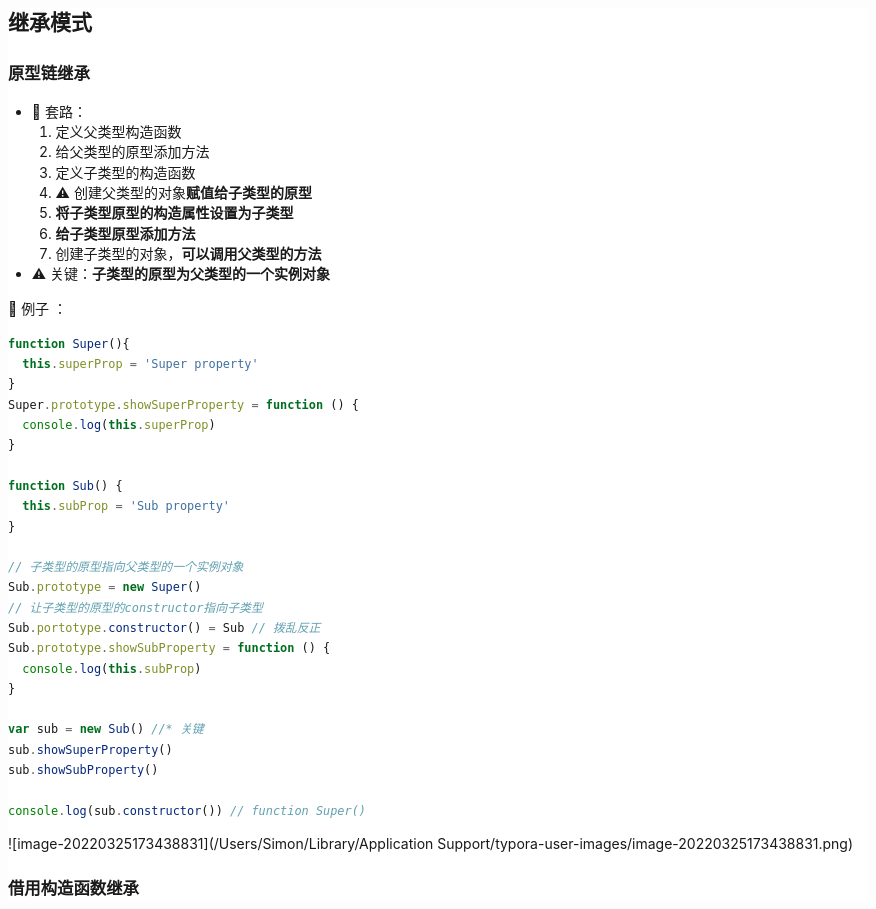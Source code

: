 



## 继承模式



### 原型链继承

+ :link: 套路：
  1. 定义父类型构造函数
  2. 给父类型的原型添加方法
  3. 定义子类型的构造函数
  4. :warning: 创建父类型的对象**赋值给子类型的原型**
  5. **将子类型原型的构造属性设置为子类型**
  6. **给子类型原型添加方法**
  7. 创建子类型的对象，**可以调用父类型的方法**
+ :warning: 关键：**子类型的原型为父类型的一个实例对象**



🌰 例子 ：

```js
function Super(){
  this.superProp = 'Super property'
}
Super.prototype.showSuperProperty = function () {
  console.log(this.superProp)
}

function Sub() {
  this.subProp = 'Sub property'
}

// 子类型的原型指向父类型的一个实例对象
Sub.prototype = new Super()
// 让子类型的原型的constructor指向子类型
Sub.portotype.constructor() = Sub // 拨乱反正
Sub.prototype.showSubProperty = function () {
  console.log(this.subProp)
}

var sub = new Sub() //* 关键
sub.showSuperProperty()
sub.showSubProperty()

console.log(sub.constructor()) // function Super()
```

![image-20220325173438831](/Users/Simon/Library/Application Support/typora-user-images/image-20220325173438831.png)



### 借用构造函数继承
